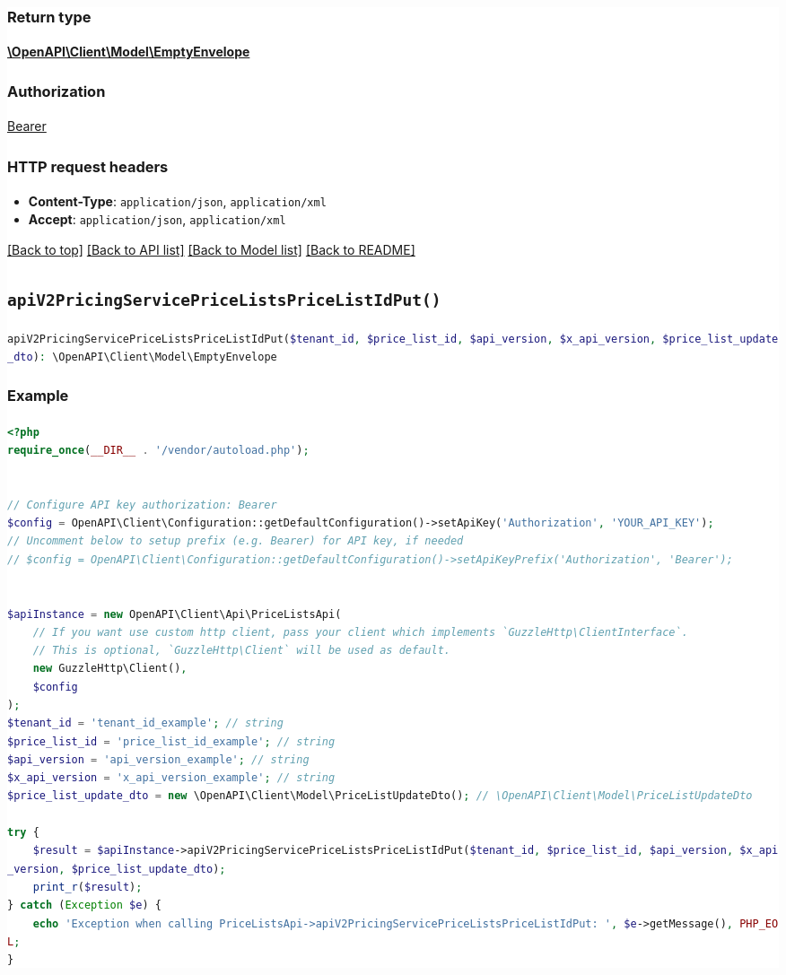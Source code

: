 ### Return type

[**\OpenAPI\Client\Model\EmptyEnvelope**](../Model/EmptyEnvelope.md)

### Authorization

[Bearer](../../README.md#Bearer)

### HTTP request headers

- **Content-Type**: `application/json`, `application/xml`
- **Accept**: `application/json`, `application/xml`

[[Back to top]](#) [[Back to API list]](../../README.md#endpoints)
[[Back to Model list]](../../README.md#models)
[[Back to README]](../../README.md)

## `apiV2PricingServicePriceListsPriceListIdPut()`

```php
apiV2PricingServicePriceListsPriceListIdPut($tenant_id, $price_list_id, $api_version, $x_api_version, $price_list_update_dto): \OpenAPI\Client\Model\EmptyEnvelope
```



### Example

```php
<?php
require_once(__DIR__ . '/vendor/autoload.php');


// Configure API key authorization: Bearer
$config = OpenAPI\Client\Configuration::getDefaultConfiguration()->setApiKey('Authorization', 'YOUR_API_KEY');
// Uncomment below to setup prefix (e.g. Bearer) for API key, if needed
// $config = OpenAPI\Client\Configuration::getDefaultConfiguration()->setApiKeyPrefix('Authorization', 'Bearer');


$apiInstance = new OpenAPI\Client\Api\PriceListsApi(
    // If you want use custom http client, pass your client which implements `GuzzleHttp\ClientInterface`.
    // This is optional, `GuzzleHttp\Client` will be used as default.
    new GuzzleHttp\Client(),
    $config
);
$tenant_id = 'tenant_id_example'; // string
$price_list_id = 'price_list_id_example'; // string
$api_version = 'api_version_example'; // string
$x_api_version = 'x_api_version_example'; // string
$price_list_update_dto = new \OpenAPI\Client\Model\PriceListUpdateDto(); // \OpenAPI\Client\Model\PriceListUpdateDto

try {
    $result = $apiInstance->apiV2PricingServicePriceListsPriceListIdPut($tenant_id, $price_list_id, $api_version, $x_api_version, $price_list_update_dto);
    print_r($result);
} catch (Exception $e) {
    echo 'Exception when calling PriceListsApi->apiV2PricingServicePriceListsPriceListIdPut: ', $e->getMessage(), PHP_EOL;
}
```
